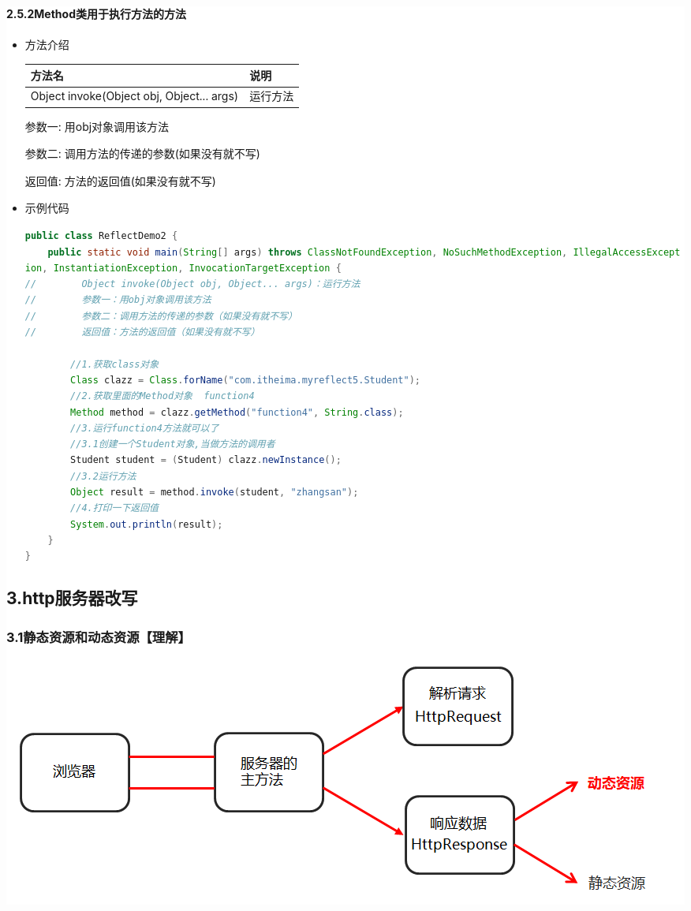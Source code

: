 #### 2.5.2Method类用于执行方法的方法

+ 方法介绍

  | 方法名                                      | 说明   |
  | ---------------------------------------- | ---- |
  | Object invoke(Object obj, Object... args) | 运行方法 |

  参数一: 用obj对象调用该方法

  参数二: 调用方法的传递的参数(如果没有就不写)

  返回值: 方法的返回值(如果没有就不写)

+ 示例代码

  ```java
  public class ReflectDemo2 {
      public static void main(String[] args) throws ClassNotFoundException, NoSuchMethodException, IllegalAccessException, InstantiationException, InvocationTargetException {
  //        Object invoke(Object obj, Object... args)：运行方法
  //        参数一：用obj对象调用该方法
  //        参数二：调用方法的传递的参数（如果没有就不写）
  //        返回值：方法的返回值（如果没有就不写）
  
          //1.获取class对象
          Class clazz = Class.forName("com.itheima.myreflect5.Student");
          //2.获取里面的Method对象  function4
          Method method = clazz.getMethod("function4", String.class);
          //3.运行function4方法就可以了
          //3.1创建一个Student对象,当做方法的调用者
          Student student = (Student) clazz.newInstance();
          //3.2运行方法
          Object result = method.invoke(student, "zhangsan");
          //4.打印一下返回值
          System.out.println(result);
      }
  }
  ```

## 3.http服务器改写

### 3.1静态资源和动态资源【理解】

![11_请求资源分类](.\img\11_请求资源分类.png)
